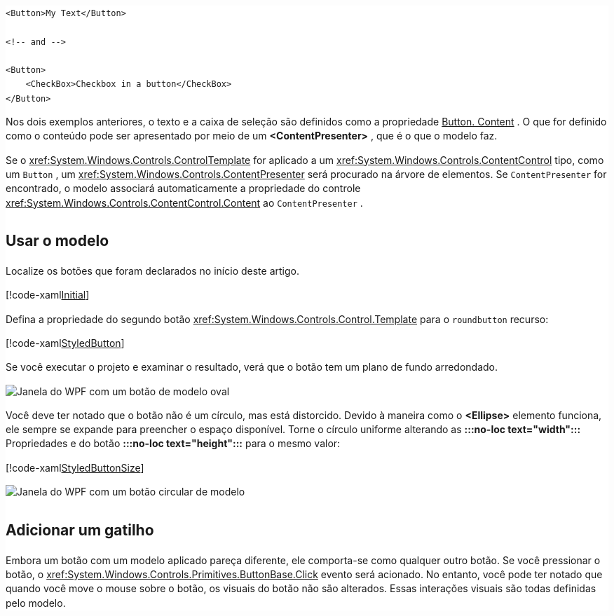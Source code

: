 ```xaml
<Button>My Text</Button>

<!-- and -->

<Button>
    <CheckBox>Checkbox in a button</CheckBox>
</Button>
```

Nos dois exemplos anteriores, o texto e a caixa de seleção são definidos como a propriedade [Button. Content](xref:System.Windows.Controls.ContentControl.Content) . O que for definido como o conteúdo pode ser apresentado por meio de um **\<ContentPresenter>** , que é o que o modelo faz.

Se o <xref:System.Windows.Controls.ControlTemplate> for aplicado a um <xref:System.Windows.Controls.ContentControl> tipo, como um `Button` , um <xref:System.Windows.Controls.ContentPresenter> será procurado na árvore de elementos. Se `ContentPresenter` for encontrado, o modelo associará automaticamente a propriedade do controle <xref:System.Windows.Controls.ContentControl.Content> ao `ContentPresenter` .

## <a name="use-the-template"></a>Usar o modelo

Localize os botões que foram declarados no início deste artigo.

[!code-xaml[Initial](~/samples/snippets/desktop-guide/wpf/styles-templates-create-apply-template/csharp/Window1.xaml#Initial)]

Defina a propriedade do segundo botão <xref:System.Windows.Controls.Control.Template> para o `roundbutton` recurso:

[!code-xaml[StyledButton](~/samples/snippets/desktop-guide/wpf/styles-templates-create-apply-template/csharp/Window3.xaml#StyledButton)]

Se você executar o projeto e examinar o resultado, verá que o botão tem um plano de fundo arredondado.

![Janela do WPF com um botão de modelo oval](media/create-apply-template/styled-button.png)

Você deve ter notado que o botão não é um círculo, mas está distorcido. Devido à maneira como o **\<Ellipse>** elemento funciona, ele sempre se expande para preencher o espaço disponível. Torne o círculo uniforme alterando as **:::no-loc text="width":::** Propriedades e do botão **:::no-loc text="height":::** para o mesmo valor:

[!code-xaml[StyledButtonSize](~/samples/snippets/desktop-guide/wpf/styles-templates-create-apply-template/csharp/Window3.xaml#StyledButtonSize)]

![Janela do WPF com um botão circular de modelo](media/create-apply-template/styled-uniform-button.png)

## <a name="add-a-trigger"></a>Adicionar um gatilho

Embora um botão com um modelo aplicado pareça diferente, ele comporta-se como qualquer outro botão. Se você pressionar o botão, o <xref:System.Windows.Controls.Primitives.ButtonBase.Click> evento será acionado. No entanto, você pode ter notado que quando você move o mouse sobre o botão, os visuais do botão não são alterados. Essas interações visuais são todas definidas pelo modelo.
